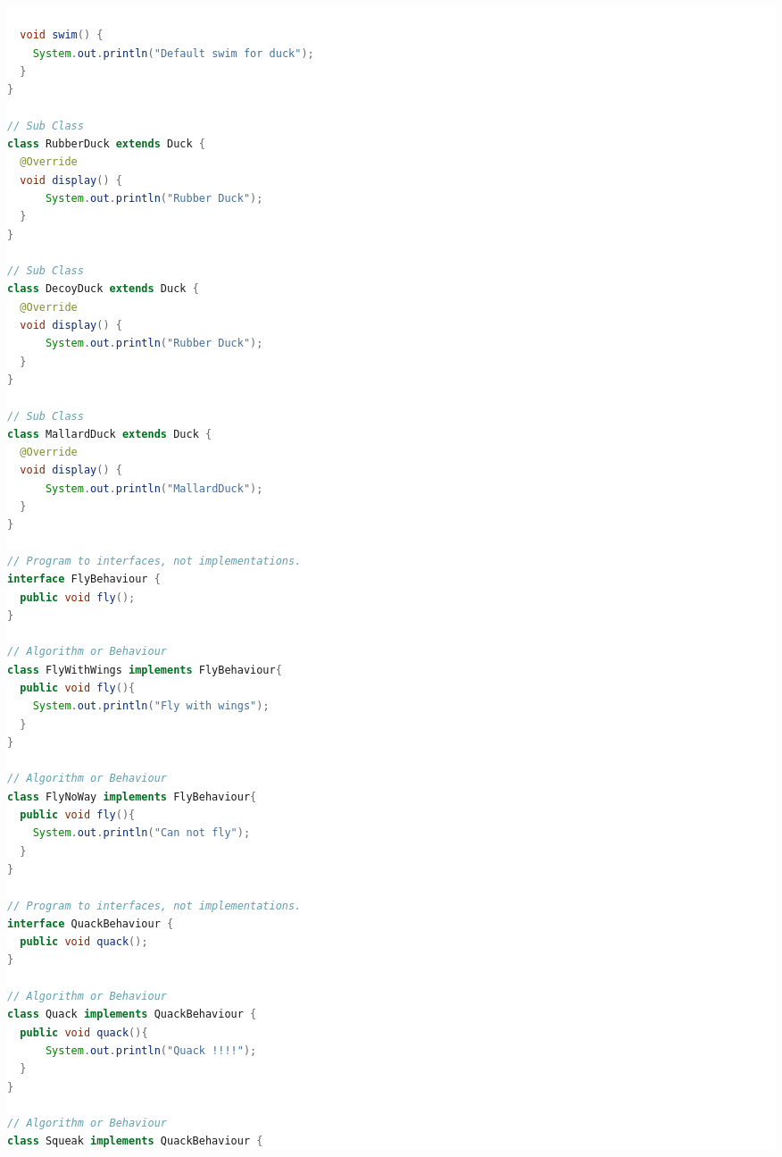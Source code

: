 ```java
  
  void swim() {
    System.out.println("Default swim for duck");
  }
}

// Sub Class
class RubberDuck extends Duck {
  @Override
  void display() {
      System.out.println("Rubber Duck");
  }
}

// Sub Class
class DecoyDuck extends Duck {
  @Override
  void display() {
      System.out.println("Rubber Duck");
  }
}

// Sub Class
class MallardDuck extends Duck {
  @Override
  void display() {
      System.out.println("MallardDuck");
  }
}

// Program to interfaces, not implementations.
interface FlyBehaviour {
  public void fly();
}

// Algorithm or Behaviour
class FlyWithWings implements FlyBehaviour{
  public void fly(){
    System.out.println("Fly with wings");
  }
}

// Algorithm or Behaviour
class FlyNoWay implements FlyBehaviour{
  public void fly(){
    System.out.println("Can not fly");
  }
}

// Program to interfaces, not implementations.
interface QuackBehaviour {
  public void quack();
}

// Algorithm or Behaviour
class Quack implements QuackBehaviour {
  public void quack(){
      System.out.println("Quack !!!!");
  }
}

// Algorithm or Behaviour
class Squeak implements QuackBehaviour {
```